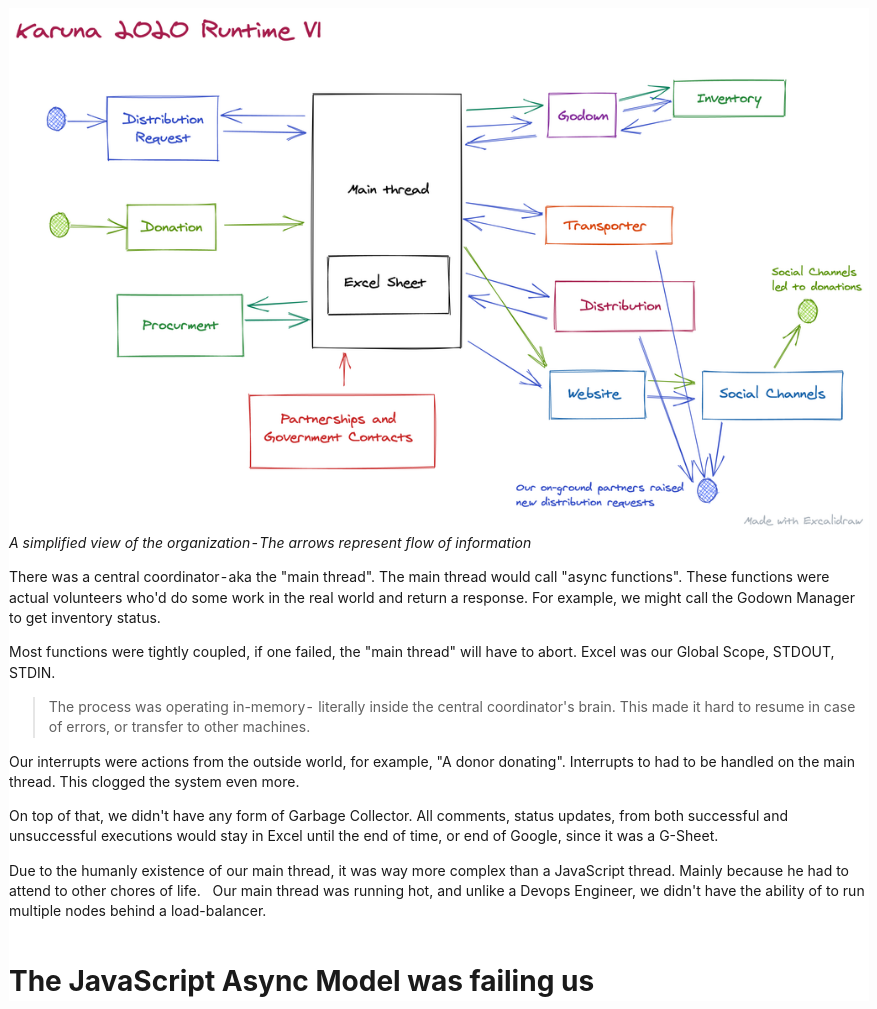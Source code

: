 ![](/img/content/posts/karuna-runtime-v1.png?large)
*A simplified view of the organization - The arrows represent flow of information*

There was a central coordinator - aka the "main thread". The main thread would call "async functions". These functions were actual volunteers who'd do some work in the real world and return a response. For example, we might call the Godown Manager to get inventory status. 

Most functions were tightly coupled, if one failed, the "main thread" will have to abort. Excel was our Global Scope, STDOUT, STDIN.

> The process was operating in-memory -  literally inside the central coordinator's brain. This made it hard to resume in case of errors, or transfer to other machines.

Our interrupts were actions from the outside world, for example, "A donor donating". Interrupts to had to be handled on the main thread. This clogged the system even more. 

On top of that, we didn't have any form of Garbage Collector. All comments, status updates, from both successful and unsuccessful executions would stay in Excel until the end of time, or end of Google, since it was a G-Sheet. 

Due to the humanly existence of our main thread, it was way more complex than a JavaScript thread. Mainly because he had to attend to other chores of life.
 
Our main thread was running hot, and unlike a Devops Engineer, we didn't have the ability of to run multiple nodes behind a load-balancer.

# The JavaScript Async Model was failing us
